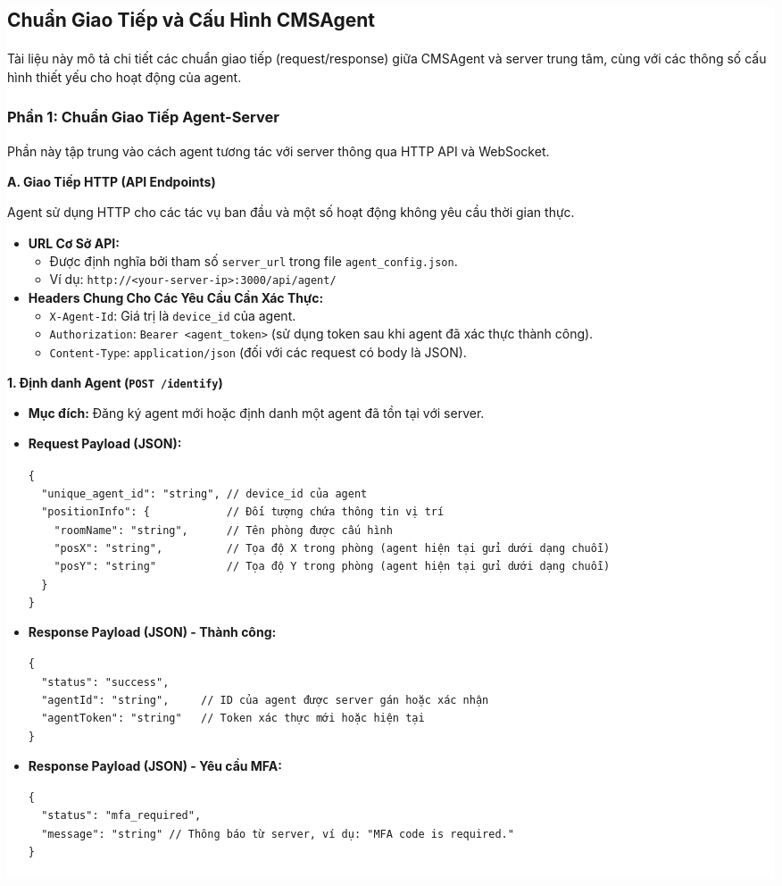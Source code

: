 ## Chuẩn Giao Tiếp và Cấu Hình CMSAgent

Tài liệu này mô tả chi tiết các chuẩn giao tiếp (request/response) giữa CMSAgent và server trung tâm, cùng với các thông số cấu hình thiết yếu cho hoạt động của agent.

### Phần 1: Chuẩn Giao Tiếp Agent-Server

Phần này tập trung vào cách agent tương tác với server thông qua HTTP API và WebSocket.

**A. Giao Tiếp HTTP (API Endpoints)**

Agent sử dụng HTTP cho các tác vụ ban đầu và một số hoạt động không yêu cầu thời gian thực.

- **URL Cơ Sở API:**
    - Được định nghĩa bởi tham số `server_url` trong file `agent_config.json`.
    - Ví dụ: `http://<your-server-ip>:3000/api/agent/`
- **Headers Chung Cho Các Yêu Cầu Cần Xác Thực:**
    - `X-Agent-Id`: Giá trị là `device_id` của agent.
    - `Authorization`: `Bearer <agent_token>` (sử dụng token sau khi agent đã xác thực thành công).
    - `Content-Type`: `application/json` (đối với các request có body là JSON).

**1. Định danh Agent (`POST /identify`)**

- **Mục đích:** Đăng ký agent mới hoặc định danh một agent đã tồn tại với server.
- **Request Payload (JSON):**
    
    ```
    {
      "unique_agent_id": "string", // device_id của agent
      "positionInfo": {            // Đối tượng chứa thông tin vị trí
        "roomName": "string",      // Tên phòng được cấu hình
        "posX": "string",          // Tọa độ X trong phòng (agent hiện tại gửi dưới dạng chuỗi)
        "posY": "string"           // Tọa độ Y trong phòng (agent hiện tại gửi dưới dạng chuỗi)
      }
    }
    
    ```
    
- **Response Payload (JSON) - Thành công:**
    
    ```
    {
      "status": "success",
      "agentId": "string",     // ID của agent được server gán hoặc xác nhận
      "agentToken": "string"   // Token xác thực mới hoặc hiện tại
    }
    
    ```
    
- **Response Payload (JSON) - Yêu cầu MFA:**
    
    ```
    {
      "status": "mfa_required",
      "message": "string" // Thông báo từ server, ví dụ: "MFA code is required."
    }
    